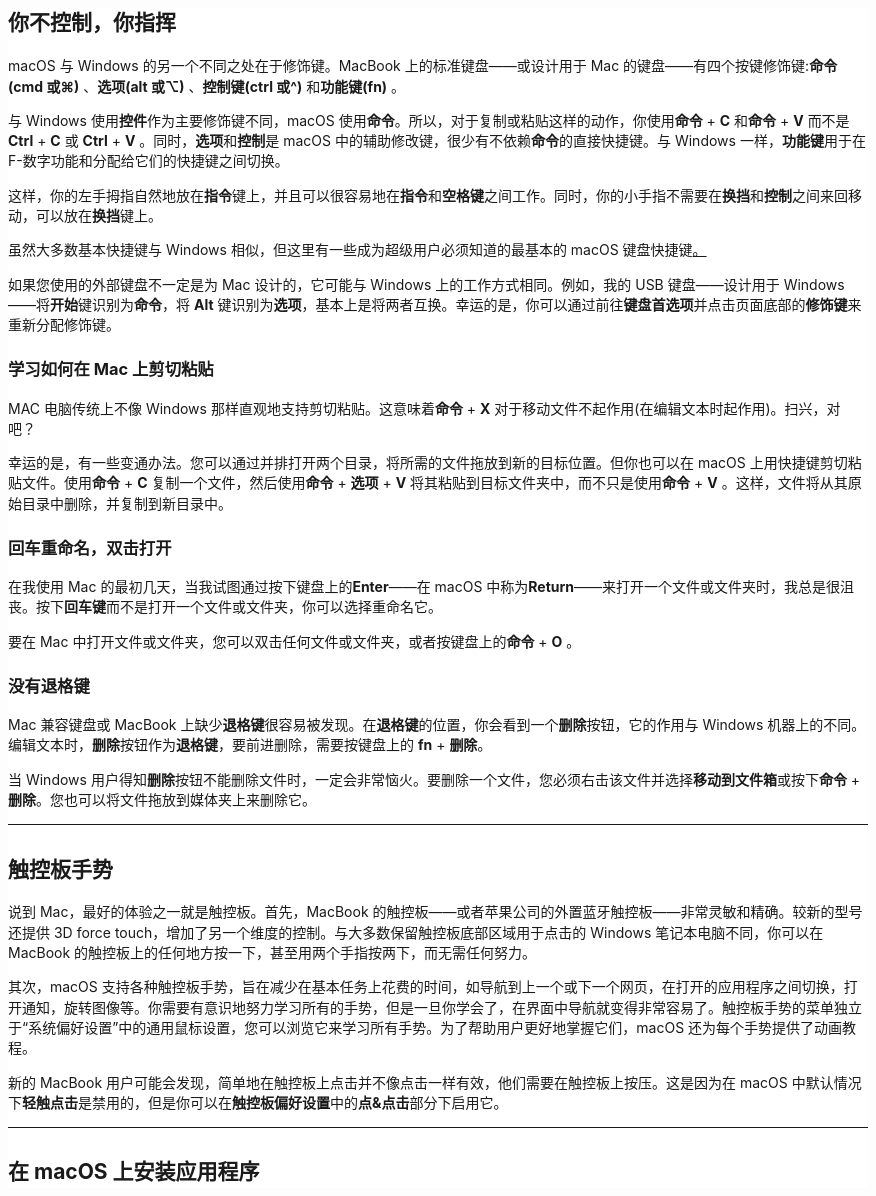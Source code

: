 ## 你不控制，你指挥

macOS 与 Windows 的另一个不同之处在于修饰键。MacBook 上的标准键盘——或设计用于 Mac 的键盘——有四个按键修饰键:**命令(cmd 或⌘)** 、**选项(alt 或⌥)** 、**控制键(ctrl 或^)** 和**功能键(fn)** 。

与 Windows 使用**控件**作为主要修饰键不同，macOS 使用**命令**。所以，对于复制或粘贴这样的动作，你使用**命令** + **C** 和**命令** + **V** 而不是 **Ctrl** + **C** 或 **Ctrl** + **V** 。同时，**选项**和**控制**是 macOS 中的辅助修改键，很少有不依赖**命令**的直接快捷键。与 Windows 一样，**功能键**用于在 F-数字功能和分配给它们的快捷键之间切换。

这样，你的左手拇指自然地放在**指令**键上，并且可以很容易地在**指令**和**空格键**之间工作。同时，你的小手指不需要在**换挡**和**控制**之间来回移动，可以放在**换挡**键上。

虽然大多数基本快捷键与 Windows 相似，但这里有一些成为超级用户必须知道的最基本的 macOS 键盘快捷键[。](https://www.xda-developers.com/keyboard-shortcuts-mac/)

如果您使用的外部键盘不一定是为 Mac 设计的，它可能与 Windows 上的工作方式相同。例如，我的 USB 键盘——设计用于 Windows——将**开始**键识别为**命令**，将 **Alt** 键识别为**选项**，基本上是将两者互换。幸运的是，你可以通过前往**键盘首选项**并点击页面底部的**修饰键**来重新分配修饰键。

### 学习如何在 Mac 上剪切粘贴

MAC 电脑传统上不像 Windows 那样直观地支持剪切粘贴。这意味着**命令** + **X** 对于移动文件不起作用(在编辑文本时起作用)。扫兴，对吧？

幸运的是，有一些变通办法。您可以通过并排打开两个目录，将所需的文件拖放到新的目标位置。但你也可以在 macOS 上用快捷键剪切粘贴文件。使用**命令** + **C** 复制一个文件，然后使用**命令** + **选项** + **V** 将其粘贴到目标文件夹中，而不只是使用**命令** + **V** 。这样，文件将从其原始目录中删除，并复制到新目录中。

### 回车重命名，双击打开

在我使用 Mac 的最初几天，当我试图通过按下键盘上的**Enter**——在 macOS 中称为**Return**——来打开一个文件或文件夹时，我总是很沮丧。按下**回车键**而不是打开一个文件或文件夹，你可以选择重命名它。

要在 Mac 中打开文件或文件夹，您可以双击任何文件或文件夹，或者按键盘上的**命令** + **O** 。

### 没有退格键

Mac 兼容键盘或 MacBook 上缺少**退格键**很容易被发现。在**退格键**的位置，你会看到一个**删除**按钮，它的作用与 Windows 机器上的不同。编辑文本时，**删除**按钮作为**退格键**，要前进删除，需要按键盘上的 **fn** + **删除**。

当 Windows 用户得知**删除**按钮不能删除文件时，一定会非常恼火。要删除一个文件，您必须右击该文件并选择**移动到文件箱**或按下**命令** + **删除**。您也可以将文件拖放到媒体夹上来删除它。

* * *

## 触控板手势

说到 Mac，最好的体验之一就是触控板。首先，MacBook 的触控板——或者苹果公司的外置蓝牙触控板——非常灵敏和精确。较新的型号还提供 3D force touch，增加了另一个维度的控制。与大多数保留触控板底部区域用于点击的 Windows 笔记本电脑不同，你可以在 MacBook 的触控板上的任何地方按一下，甚至用两个手指按两下，而无需任何努力。

其次，macOS 支持各种触控板手势，旨在减少在基本任务上花费的时间，如导航到上一个或下一个网页，在打开的应用程序之间切换，打开通知，旋转图像等。你需要有意识地努力学习所有的手势，但是一旦你学会了，在界面中导航就变得非常容易了。触控板手势的菜单独立于“系统偏好设置”中的通用鼠标设置，您可以浏览它来学习所有手势。为了帮助用户更好地掌握它们，macOS 还为每个手势提供了动画教程。

新的 MacBook 用户可能会发现，简单地在触控板上点击并不像点击一样有效，他们需要在触控板上按压。这是因为在 macOS 中默认情况下**轻触点击**是禁用的，但是你可以在**触控板偏好设置**中的**点&点击**部分下启用它。

* * *

## 在 macOS 上安装应用程序
